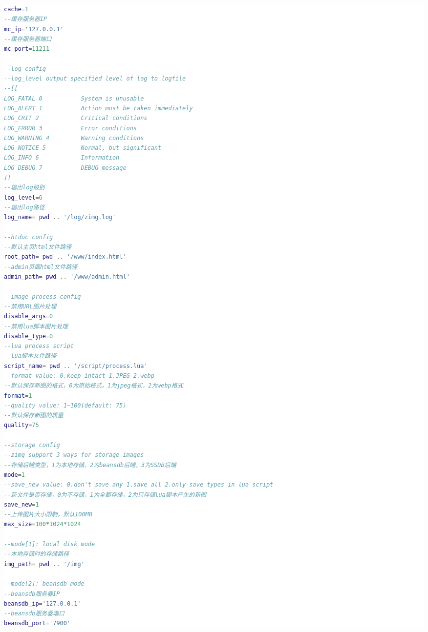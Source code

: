 ```lua
cache=1
--缓存服务器IP
mc_ip='127.0.0.1'
--缓存服务器端口
mc_port=11211

--log config
--log_level output specified level of log to logfile
--[[
LOG_FATAL 0           System is unusable
LOG_ALERT 1           Action must be taken immediately
LOG_CRIT 2            Critical conditions
LOG_ERROR 3           Error conditions
LOG_WARNING 4         Warning conditions
LOG_NOTICE 5          Normal, but significant
LOG_INFO 6            Information
LOG_DEBUG 7           DEBUG message
]]
--输出log级别
log_level=6
--输出log路径
log_name= pwd .. '/log/zimg.log'

--htdoc config
--默认主页html文件路径
root_path= pwd .. '/www/index.html'
--admin页面html文件路径
admin_path= pwd .. '/www/admin.html'

--image process config
--禁用URL图片处理
disable_args=0
--禁用lua脚本图片处理
disable_type=0
--lua process script
--lua脚本文件路径
script_name= pwd .. '/script/process.lua'
--format value: 0.keep intact 1.JPEG 2.webp
--默认保存新图的格式，0为原始格式，1为jpeg格式，2为webp格式
format=1
--quality value: 1~100(default: 75)
--默认保存新图的质量
quality=75

--storage config
--zimg support 3 ways for storage images
--存储后端类型，1为本地存储，2为beansdb后端，3为SSDB后端
mode=1
--save_new value: 0.don't save any 1.save all 2.only save types in lua script
--新文件是否存储，0为不存储，1为全都存储，2为只存储lua脚本产生的新图
save_new=1
--上传图片大小限制，默认100MB
max_size=100*1024*1024

--mode[1]: local disk mode
--本地存储时的存储路径
img_path= pwd .. '/img'

--mode[2]: beansdb mode
--beansdb服务器IP
beansdb_ip='127.0.0.1'
--beansdb服务器端口
beansdb_port='7900'
```